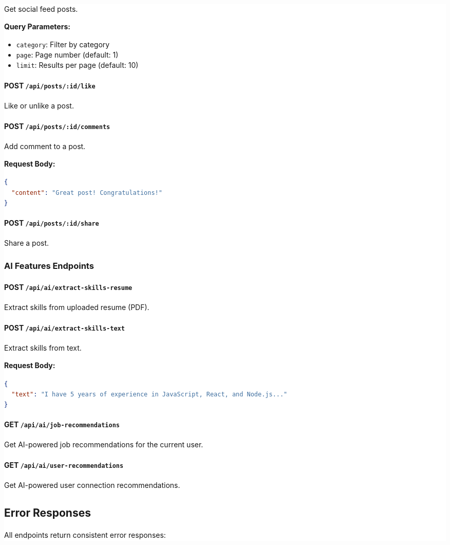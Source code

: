 Get social feed posts.

**Query Parameters:**

- `category`: Filter by category
- `page`: Page number (default: 1)
- `limit`: Results per page (default: 10)

#### POST `/api/posts/:id/like`

Like or unlike a post.

#### POST `/api/posts/:id/comments`

Add comment to a post.

**Request Body:**

```json
{
  "content": "Great post! Congratulations!"
}
```

#### POST `/api/posts/:id/share`

Share a post.

### AI Features Endpoints

#### POST `/api/ai/extract-skills-resume`

Extract skills from uploaded resume (PDF).

#### POST `/api/ai/extract-skills-text`

Extract skills from text.

**Request Body:**

```json
{
  "text": "I have 5 years of experience in JavaScript, React, and Node.js..."
}
```

#### GET `/api/ai/job-recommendations`

Get AI-powered job recommendations for the current user.

#### GET `/api/ai/user-recommendations`

Get AI-powered user connection recommendations.

## Error Responses

All endpoints return consistent error responses:
